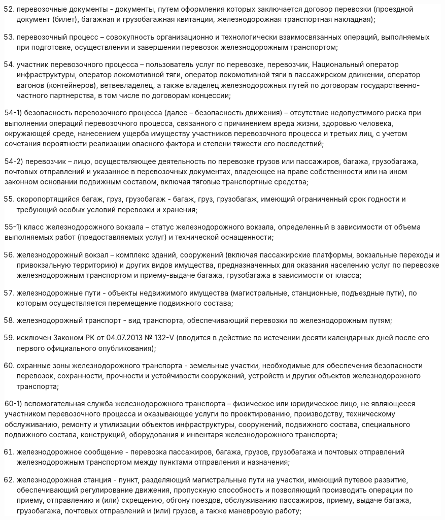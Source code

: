 52) перевозочные документы - документы, путем оформления которых заключается договор перевозки (проездной документ (билет), багажная и грузобагажная квитанции, железнодорожная транспортная накладная);

53) перевозочный процесс – совокупность организационно и технологически взаимосвязанных операций, выполняемых при подготовке, осуществлении и завершении перевозок железнодорожным транспортом;

54) участник перевозочного процесса – пользователь услуг по перевозке, перевозчик, Национальный оператор инфраструктуры, оператор локомотивной тяги, оператор локомотивной тяги в пассажирском движении, оператор вагонов (контейнеров), ветвевладелец, а также владелец железнодорожных путей по договорам государственно-частного партнерства, в том числе по договорам концессии;

54-1) безопасность перевозочного процесса (далее – безопасность движения) – отсутствие недопустимого риска при выполнении операций перевозочного процесса, связанного с причинением вреда жизни, здоровью человека, окружающей среде, нанесением ущерба имуществу участников перевозочного процесса и третьих лиц, с учетом сочетания вероятности реализации опасного фактора и степени тяжести его последствий;

54-2) перевозчик – лицо, осуществляющее деятельность по перевозке грузов или пассажиров, багажа, грузобагажа, почтовых отправлений и указанное в перевозочных документах, владеющее на праве собственности или на ином законном основании подвижным составом, включая тяговые транспортные средства;

55) скоропортящийся багаж, груз, грузобагаж - багаж, груз, грузобагаж, имеющий ограниченный срок годности и требующий особых условий перевозки и хранения;

55-1) класс железнодорожного вокзала – статус железнодорожного вокзала, определенный в зависимости от объема выполняемых работ (предоставляемых услуг) и технической оснащенности;

56) железнодорожный вокзал – комплекс зданий, сооружений (включая пассажирские платформы, вокзальные переходы и привокзальную территорию) и других видов имущества, предназначенных для оказания населению услуг по перевозке железнодорожным транспортом и приему-выдаче багажа, грузобагажа в зависимости от класса;

57) железнодорожные пути - объекты недвижимого имущества (магистральные, станционные, подъездные пути), по которым осуществляется перемещение подвижного состава;

58) железнодорожный транспорт - вид транспорта, обеспечивающий перевозки по железнодорожным путям;

59) исключен Законом РК от 04.07.2013 № 132-V (вводится в действие по истечении десяти календарных дней после его первого официального опубликования);

60) охранные зоны железнодорожного транспорта - земельные участки, необходимые для обеспечения безопасности перевозок, сохранности, прочности и устойчивости сооружений, устройств и других объектов железнодорожного транспорта;

60-1) вспомогательная служба железнодорожного транспорта – физическое или юридическое лицо, не являющееся участником перевозочного процесса и оказывающее услуги по проектированию, производству, техническому обслуживанию, ремонту и утилизации объектов инфраструктуры, сооружений, подвижного состава, специального подвижного состава, конструкций, оборудования и инвентаря железнодорожного транспорта;

61) железнодорожное сообщение - перевозка пассажиров, багажа, грузов, грузобагажа и почтовых отправлений железнодорожным транспортом между пунктами отправления и назначения;

62) железнодорожная станция - пункт, разделяющий магистральные пути на участки, имеющий путевое развитие, обеспечивающий регулирование движения, пропускную способность и позволяющий производить операции по приему, отправлению и (или) скрещению, обгону поездов, обслуживанию пассажиров, приему, выдаче багажа, грузобагажа, почтовых отправлений и (или) грузов, а также маневровую работу;

